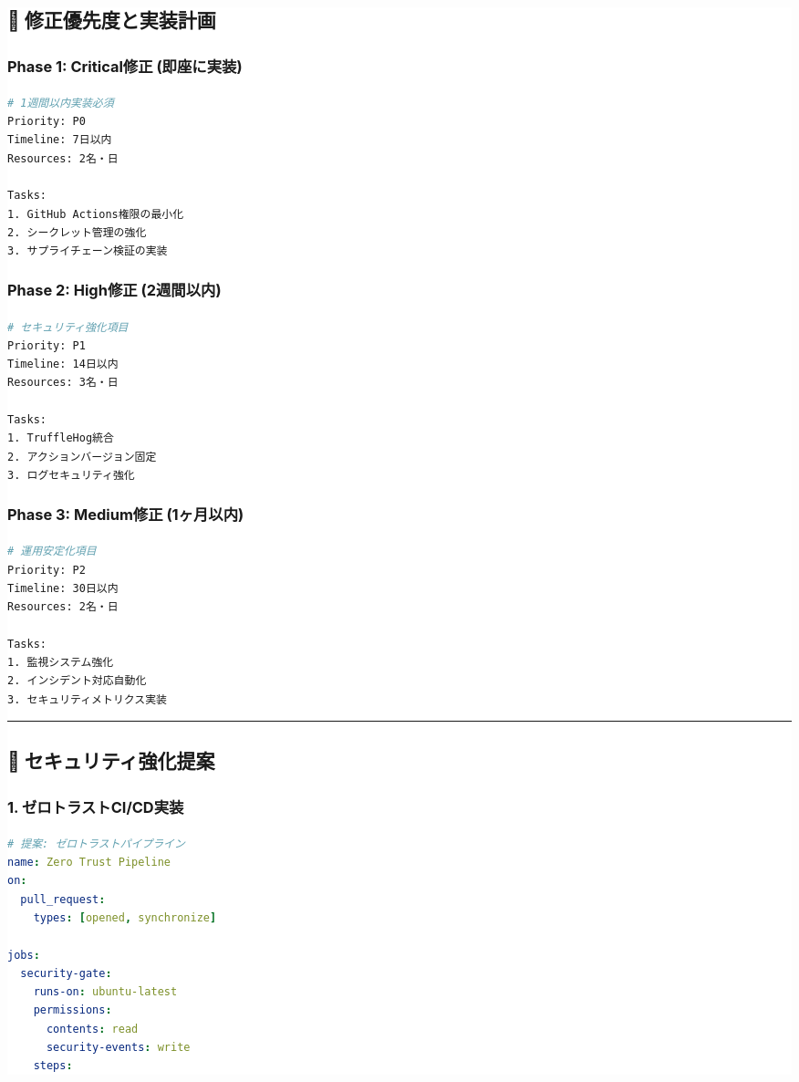 
## 🔧 修正優先度と実装計画

### Phase 1: Critical修正 (即座に実装)

```bash
# 1週間以内実装必須
Priority: P0
Timeline: 7日以内
Resources: 2名・日

Tasks:
1. GitHub Actions権限の最小化
2. シークレット管理の強化
3. サプライチェーン検証の実装
```

### Phase 2: High修正 (2週間以内)

```bash
# セキュリティ強化項目
Priority: P1
Timeline: 14日以内
Resources: 3名・日

Tasks:
1. TruffleHog統合
2. アクションバージョン固定
3. ログセキュリティ強化
```

### Phase 3: Medium修正 (1ヶ月以内)

```bash
# 運用安定化項目
Priority: P2
Timeline: 30日以内
Resources: 2名・日

Tasks:
1. 監視システム強化
2. インシデント対応自動化
3. セキュリティメトリクス実装
```

---

## 🎯 セキュリティ強化提案

### 1. ゼロトラストCI/CD実装

```yaml
# 提案: ゼロトラストパイプライン
name: Zero Trust Pipeline
on:
  pull_request:
    types: [opened, synchronize]

jobs:
  security-gate:
    runs-on: ubuntu-latest
    permissions:
      contents: read
      security-events: write
    steps:
```